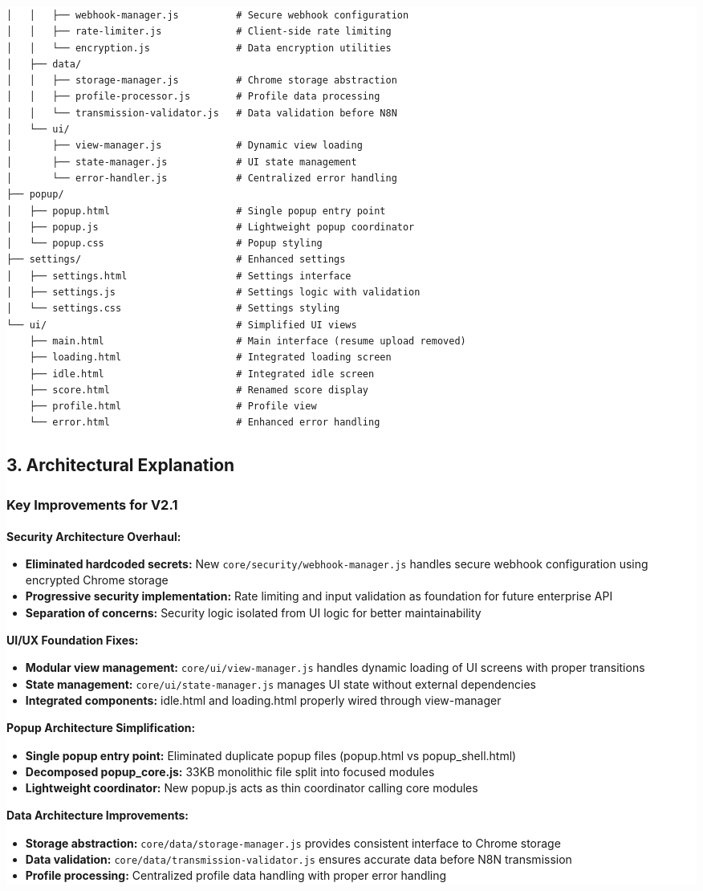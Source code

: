 ```
│   │   ├── webhook-manager.js          # Secure webhook configuration
│   │   ├── rate-limiter.js             # Client-side rate limiting
│   │   └── encryption.js               # Data encryption utilities
│   ├── data/
│   │   ├── storage-manager.js          # Chrome storage abstraction
│   │   ├── profile-processor.js        # Profile data processing
│   │   └── transmission-validator.js   # Data validation before N8N
│   └── ui/
│       ├── view-manager.js             # Dynamic view loading
│       ├── state-manager.js            # UI state management
│       └── error-handler.js            # Centralized error handling
├── popup/
│   ├── popup.html                      # Single popup entry point
│   ├── popup.js                        # Lightweight popup coordinator
│   └── popup.css                       # Popup styling
├── settings/                           # Enhanced settings
│   ├── settings.html                   # Settings interface
│   ├── settings.js                     # Settings logic with validation
│   └── settings.css                    # Settings styling
└── ui/                                 # Simplified UI views
    ├── main.html                       # Main interface (resume upload removed)
    ├── loading.html                    # Integrated loading screen
    ├── idle.html                       # Integrated idle screen
    ├── score.html                      # Renamed score display
    ├── profile.html                    # Profile view
    └── error.html                      # Enhanced error handling
```

## 3. Architectural Explanation

### Key Improvements for V2.1

**Security Architecture Overhaul:**
- **Eliminated hardcoded secrets:** New `core/security/webhook-manager.js` handles secure webhook configuration using encrypted Chrome storage
- **Progressive security implementation:** Rate limiting and input validation as foundation for future enterprise API
- **Separation of concerns:** Security logic isolated from UI logic for better maintainability

**UI/UX Foundation Fixes:**
- **Modular view management:** `core/ui/view-manager.js` handles dynamic loading of UI screens with proper transitions
- **State management:** `core/ui/state-manager.js` manages UI state without external dependencies
- **Integrated components:** idle.html and loading.html properly wired through view-manager

**Popup Architecture Simplification:**
- **Single popup entry point:** Eliminated duplicate popup files (popup.html vs popup_shell.html)
- **Decomposed popup_core.js:** 33KB monolithic file split into focused modules
- **Lightweight coordinator:** New popup.js acts as thin coordinator calling core modules

**Data Architecture Improvements:**
- **Storage abstraction:** `core/data/storage-manager.js` provides consistent interface to Chrome storage
- **Data validation:** `core/data/transmission-validator.js` ensures accurate data before N8N transmission
- **Profile processing:** Centralized profile data handling with proper error handling
